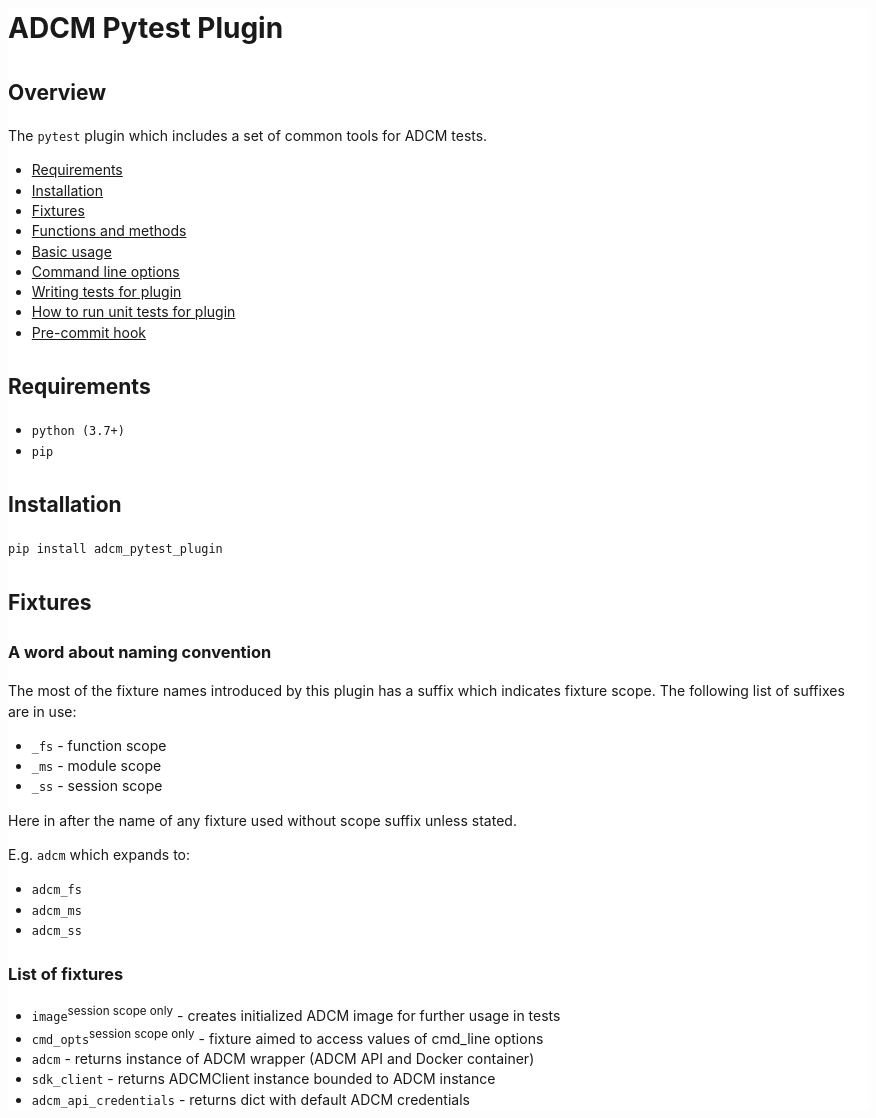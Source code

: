 # ADCM Pytest Plugin

## Overview

The `pytest` plugin which includes a set of common tools for ADCM tests.

- [Requirements](#requirements)
- [Installation](#installation)
- [Fixtures](#fixtures)
- [Functions and methods](#functions-and-methods)
- [Basic usage](#basic-usage)
- [Command line options](#command-line-options)
- [Writing tests for plugin](#writing-tests-for-plugin)
- [How to run unit tests for plugin](#how-to-run-unit-tests-for-plugin)
- [Pre-commit hook](#pre-commit-hook)


## Requirements

- `python (3.7+)`
- `pip`

## Installation

```shell
pip install adcm_pytest_plugin
```

## Fixtures

### A word about naming convention

The most of the fixture names introduced by this plugin has a suffix which indicates fixture scope. The following list
of suffixes are in use:

- `_fs` - function scope
- `_ms` - module scope
- `_ss` - session scope

Here in after the name of any fixture used without scope suffix unless stated.

E.g. `adcm` which expands to:

- `adcm_fs`
- `adcm_ms`
- `adcm_ss`

### List of fixtures

- `image`<sup>session scope only</sup> - creates initialized ADCM image for further usage in tests
- `cmd_opts`<sup>session scope only</sup> - fixture aimed to access values of cmd_line options
- `adcm` - returns instance of ADCM wrapper (ADCM API and Docker container)
- `sdk_client` - returns ADCMClient instance bounded to ADCM instance
- `adcm_api_credentials` - returns dict with default ADCM credentials
